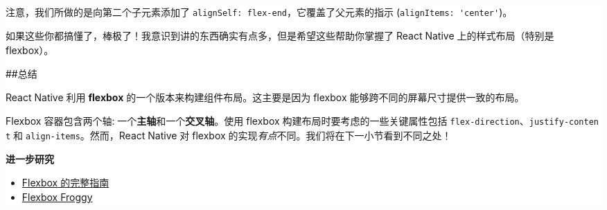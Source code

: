 注意，我们所做的是向第二个子元素添加了 `alignSelf: flex-end`，它覆盖了父元素的指示 (`alignItems: 'center'`)。

如果这些你都搞懂了，棒极了！我意识到讲的东西确实有点多，但是希望这些帮助你掌握了 React Native 上的样式布局（特别是 flexbox）。



##总结

React Native 利用 **flexbox** 的一个版本来构建组件布局。这主要是因为 flexbox 能够跨不同的屏幕尺寸提供一致的布局。

Flexbox 容器包含两个轴: 一个**主轴**和一个**交叉轴**。使用 flexbox 构建布局时要考虑的一些关键属性包括 `flex-direction`、`justify-content` 和 `align-items`。然而，React Native 对 flexbox 的实现*有点*不同。我们将在下一小节看到不同之处！

**进一步研究**

- [Flexbox 的完整指南](https://css-tricks.com/snippets/css/a-guide-to-flexbox/)
- [Flexbox Froggy](http://flexboxfroggy.com/)
